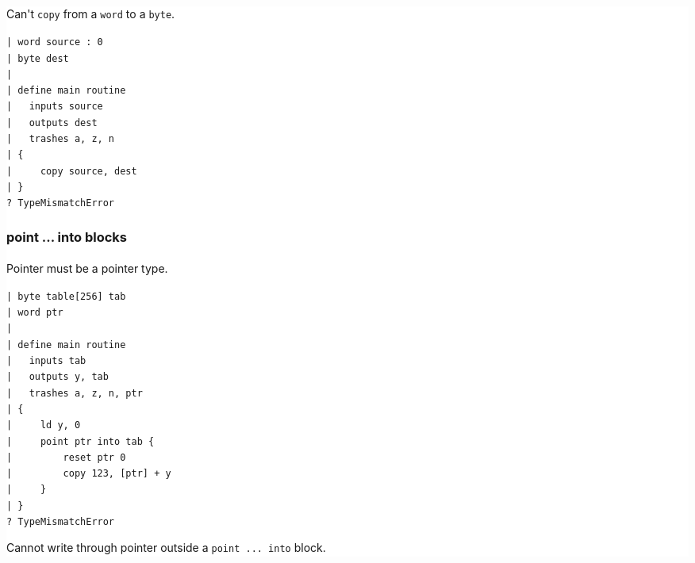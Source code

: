 Can't `copy` from a `word` to a `byte`.

    | word source : 0
    | byte dest
    | 
    | define main routine
    |   inputs source
    |   outputs dest
    |   trashes a, z, n
    | {
    |     copy source, dest
    | }
    ? TypeMismatchError

### point ... into blocks ###

Pointer must be a pointer type.

    | byte table[256] tab
    | word ptr
    | 
    | define main routine
    |   inputs tab
    |   outputs y, tab
    |   trashes a, z, n, ptr
    | {
    |     ld y, 0
    |     point ptr into tab {
    |         reset ptr 0
    |         copy 123, [ptr] + y
    |     }
    | }
    ? TypeMismatchError

Cannot write through pointer outside a `point ... into` block.


[Falderal]:     http://catseye.tc/node/Falderal